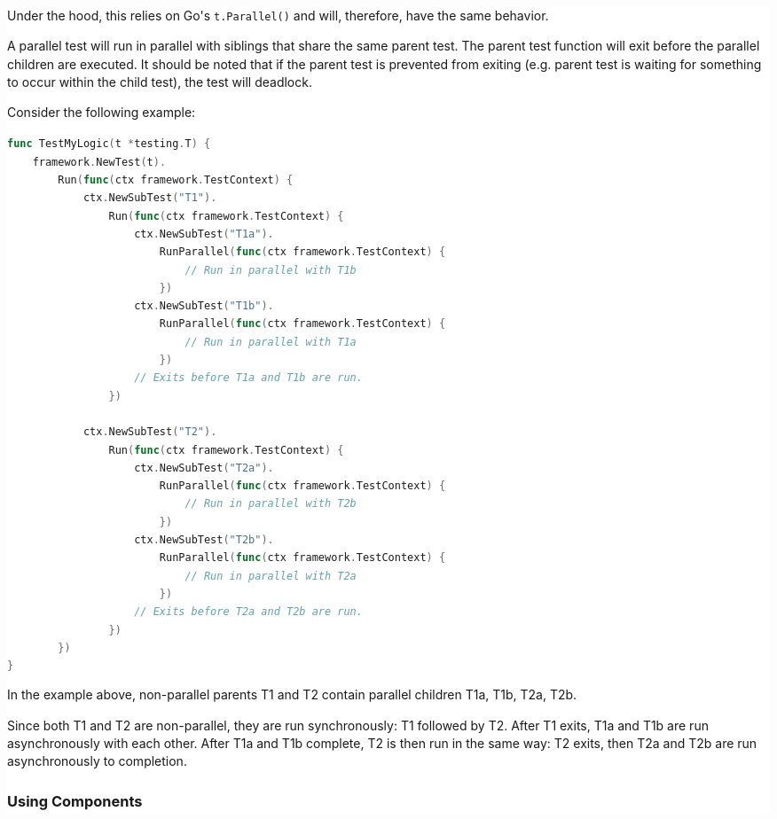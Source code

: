 Under the hood, this relies on Go's `t.Parallel()` and will, therefore, have the same behavior.

A parallel test will run in parallel with siblings that share the same parent test. The parent test function
will exit before the parallel children are executed. It should be noted that if the parent test is prevented
from exiting (e.g. parent test is waiting for something to occur within the child test), the test will
deadlock.

Consider the following example:

```go
func TestMyLogic(t *testing.T) {
    framework.NewTest(t).
        Run(func(ctx framework.TestContext) {
            ctx.NewSubTest("T1").
                Run(func(ctx framework.TestContext) {
                    ctx.NewSubTest("T1a").
                        RunParallel(func(ctx framework.TestContext) {
                            // Run in parallel with T1b
                        })
                    ctx.NewSubTest("T1b").
                        RunParallel(func(ctx framework.TestContext) {
                            // Run in parallel with T1a
                        })
                    // Exits before T1a and T1b are run.
                })

            ctx.NewSubTest("T2").
                Run(func(ctx framework.TestContext) {
                    ctx.NewSubTest("T2a").
                        RunParallel(func(ctx framework.TestContext) {
                            // Run in parallel with T2b
                        })
                    ctx.NewSubTest("T2b").
                        RunParallel(func(ctx framework.TestContext) {
                            // Run in parallel with T2a
                        })
                    // Exits before T2a and T2b are run.
                })
        })
}
```

In the example above, non-parallel parents T1 and T2 contain parallel children T1a, T1b, T2a, T2b.

Since both T1 and T2 are non-parallel, they are run synchronously: T1 followed by T2. After T1 exits,
T1a and T1b are run asynchronously with each other. After T1a and T1b complete, T2 is then run in the
same way: T2 exits, then T2a and T2b are run asynchronously to completion.

### Using Components
